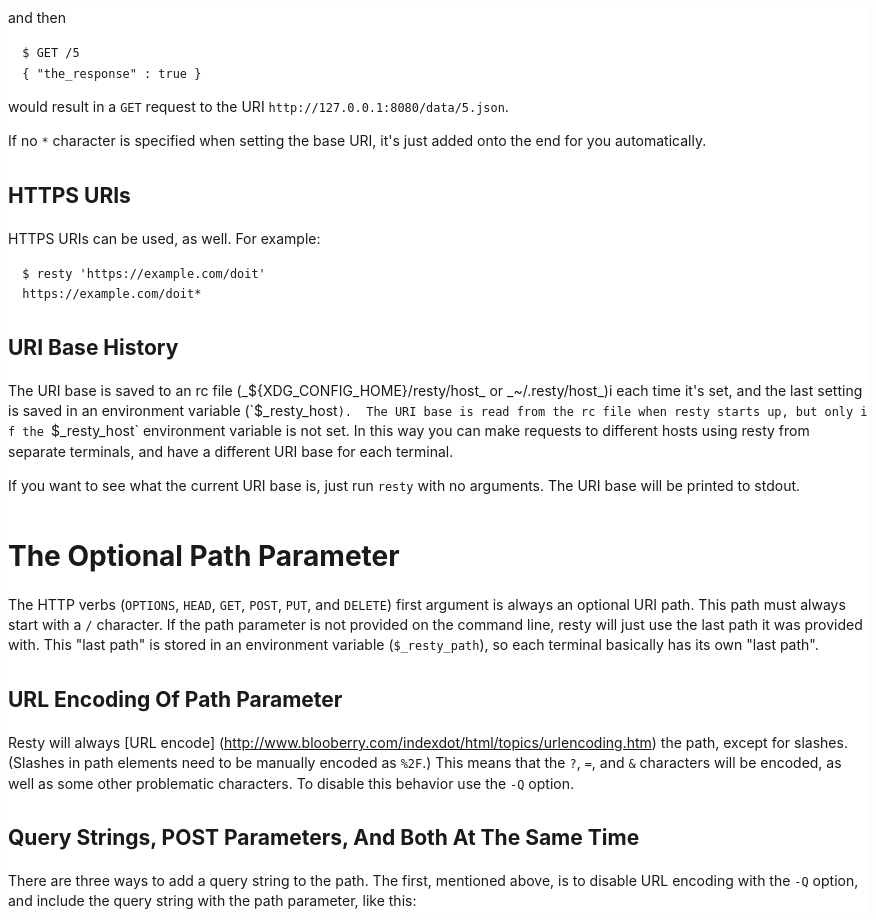 and then

      $ GET /5
      { "the_response" : true }

would result in a `GET` request to the URI `http://127.0.0.1:8080/data/5.json`.

If no `*` character is specified when setting the base URI, it's just added
onto the end for you automatically.

HTTPS URIs
----------

HTTPS URIs can be used, as well. For example:

      $ resty 'https://example.com/doit'
      https://example.com/doit*

URI Base History
----------------

The URI base is saved to an rc file (_${XDG_CONFIG_HOME}/resty/host_ or _~/.resty/host_)i
each time it's set, and the last setting is saved in an environment variable
(`$_resty_host`).  The URI base is read from the rc file when resty starts
up, but only if the `$_resty_host` environment variable is not set.
In this way you can make requests to different hosts using resty from
separate terminals, and have a different URI base for each terminal.

If you want to see what the current URI base is, just run `resty` with no
arguments. The URI base will be printed to stdout.

The Optional Path Parameter
===========================

The HTTP verbs (`OPTIONS`, `HEAD`, `GET`, `POST`, `PUT`, and `DELETE`) first
argument is always
an optional URI path. This path must always start with a `/` character. If
the path parameter is not provided on the command line, resty will just use
the last path it was provided with. This "last path" is stored in an
environment variable (`$_resty_path`), so each terminal basically has its
own "last path".


URL Encoding Of Path Parameter
------------------------------

Resty will always [URL encode]
(http://www.blooberry.com/indexdot/html/topics/urlencoding.htm) the path,
except for slashes. (Slashes in path elements need to be manually encoded as
`%2F`.) This means that the `?`, `=`, and `&` characters will be encoded, as
well as some other problematic characters. To disable this behavior use the
`-Q` option.

Query Strings, POST Parameters, And Both At The Same Time
---------------------------------------------------------

There are three ways to add a query string to the path. The first, mentioned
above, is to disable URL encoding with the `-Q` option, and include the
query string with the path parameter, like this:
